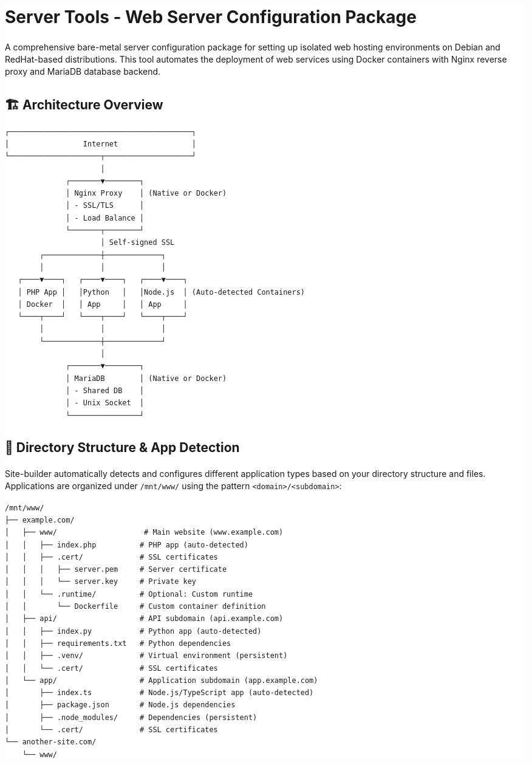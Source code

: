 # Server Tools - Web Server Configuration Package

A comprehensive bare-metal server configuration package for setting up isolated web hosting environments on Debian and RedHat-based distributions. This tool automates the deployment of web services using Docker containers with Nginx reverse proxy and MariaDB database backend.

## 🏗️ Architecture Overview

```
┌──────────────────────────────────────────┐
│                 Internet                 │
└─────────────────────┬────────────────────┘
                      │
              ┌───────▼────────┐
              │ Nginx Proxy    │ (Native or Docker)
              │ - SSL/TLS      │
              │ - Load Balance │
              └───────┬────────┘
                      │ Self-signed SSL
        ┌─────────────┼─────────────┐
        │             │             │
   ┌────▼────┐   ┌────▼────┐   ┌────▼────┐
   │ PHP App │   │Python   │   │Node.js  │ (Auto-detected Containers)
   │ Docker  │   │ App     │   │ App     │
   └────┬────┘   └────┬────┘   └────┬────┘
        │             │             │
        └─────────────┼─────────────┘
                      │
              ┌───────▼────────┐
              │ MariaDB        │ (Native or Docker)
              │ - Shared DB    │
              │ - Unix Socket  │
              └────────────────┘
```

## 📂 Directory Structure & App Detection

Site-builder automatically detects and configures different application types based on your directory structure and files. Applications are organized under `/mnt/www/` using the pattern `<domain>/<subdomain>`:

```
/mnt/www/
├── example.com/
│   ├── www/                    # Main website (www.example.com)
│   │   ├── index.php          # PHP app (auto-detected)
│   │   ├── .cert/             # SSL certificates
│   │   │   ├── server.pem     # Server certificate
│   │   │   └── server.key     # Private key
│   │   └── .runtime/          # Optional: Custom runtime
│   │       └── Dockerfile     # Custom container definition
│   ├── api/                   # API subdomain (api.example.com)
│   │   ├── index.py           # Python app (auto-detected)
│   │   ├── requirements.txt   # Python dependencies
│   │   ├── .venv/             # Virtual environment (persistent)
│   │   └── .cert/             # SSL certificates
│   └── app/                   # Application subdomain (app.example.com)
│       ├── index.ts           # Node.js/TypeScript app (auto-detected)
│       ├── package.json       # Node.js dependencies
│       ├── .node_modules/     # Dependencies (persistent)
│       └── .cert/             # SSL certificates
└── another-site.com/
    └── www/
```